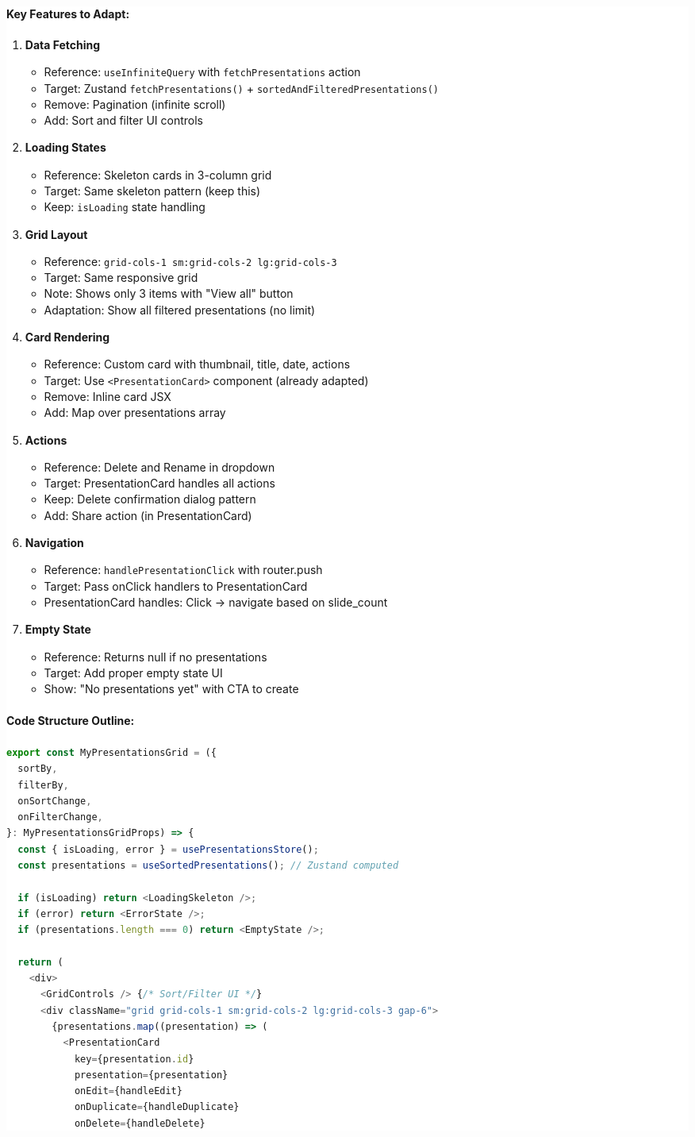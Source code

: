 #### Key Features to Adapt:
1. **Data Fetching**
   - Reference: `useInfiniteQuery` with `fetchPresentations` action
   - Target: Zustand `fetchPresentations()` + `sortedAndFilteredPresentations()`
   - Remove: Pagination (infinite scroll)
   - Add: Sort and filter UI controls

2. **Loading States**
   - Reference: Skeleton cards in 3-column grid
   - Target: Same skeleton pattern (keep this)
   - Keep: `isLoading` state handling

3. **Grid Layout**
   - Reference: `grid-cols-1 sm:grid-cols-2 lg:grid-cols-3`
   - Target: Same responsive grid
   - Note: Shows only 3 items with "View all" button
   - Adaptation: Show all filtered presentations (no limit)

4. **Card Rendering**
   - Reference: Custom card with thumbnail, title, date, actions
   - Target: Use `<PresentationCard>` component (already adapted)
   - Remove: Inline card JSX
   - Add: Map over presentations array

5. **Actions**
   - Reference: Delete and Rename in dropdown
   - Target: PresentationCard handles all actions
   - Keep: Delete confirmation dialog pattern
   - Add: Share action (in PresentationCard)

6. **Navigation**
   - Reference: `handlePresentationClick` with router.push
   - Target: Pass onClick handlers to PresentationCard
   - PresentationCard handles: Click → navigate based on slide_count

7. **Empty State**
   - Reference: Returns null if no presentations
   - Target: Add proper empty state UI
   - Show: "No presentations yet" with CTA to create

#### Code Structure Outline:

```typescript
export const MyPresentationsGrid = ({
  sortBy,
  filterBy,
  onSortChange,
  onFilterChange,
}: MyPresentationsGridProps) => {
  const { isLoading, error } = usePresentationsStore();
  const presentations = useSortedPresentations(); // Zustand computed
  
  if (isLoading) return <LoadingSkeleton />;
  if (error) return <ErrorState />;
  if (presentations.length === 0) return <EmptyState />;
  
  return (
    <div>
      <GridControls /> {/* Sort/Filter UI */}
      <div className="grid grid-cols-1 sm:grid-cols-2 lg:grid-cols-3 gap-6">
        {presentations.map((presentation) => (
          <PresentationCard
            key={presentation.id}
            presentation={presentation}
            onEdit={handleEdit}
            onDuplicate={handleDuplicate}
            onDelete={handleDelete}
```